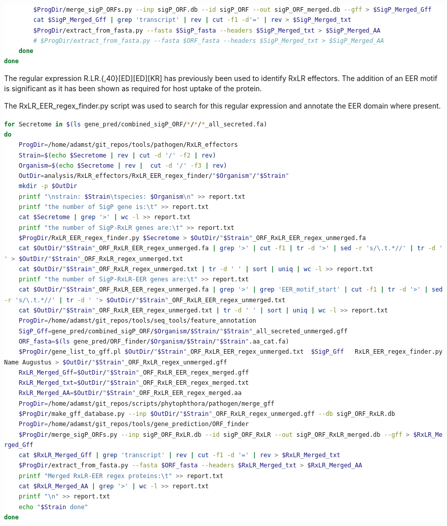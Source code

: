 ```bash
        $ProgDir/merge_sigP_ORFs.py --inp sigP_ORF.db --id sigP_ORF --out sigP_ORF_merged.db --gff > $SigP_Merged_Gff
        cat $SigP_Merged_Gff | grep 'transcript' | rev | cut -f1 -d'=' | rev > $SigP_Merged_txt
        $ProgDir/extract_from_fasta.py --fasta $SigP_fasta --headers $SigP_Merged_txt > $SigP_Merged_AA
        # $ProgDir/extract_from_fasta.py --fasta $ORF_fasta --headers $SigP_Merged_txt > $SigP_Merged_AA
    done
done
```

The regular expression R.LR.{,40}[ED][ED][KR] has previously been used to identify RxLR effectors. The addition of an EER motif is significant as it has been shown as required for host uptake of the protein.

The RxLR_EER_regex_finder.py script was used to search for this regular expression and annotate the EER domain where present.

```bash
for Secretome in $(ls gene_pred/combined_sigP_ORF/*/*/*_all_secreted.fa)
do
    ProgDir=/home/adamst/git_repos/tools/pathogen/RxLR_effectors
    Strain=$(echo $Secretome | rev | cut -d '/' -f2 | rev)
    Organism=$(echo $Secretome | rev |  cut -d '/' -f3 | rev)
    OutDir=analysis/RxLR_effectors/RxLR_EER_regex_finder/"$Organism"/"$Strain"
    mkdir -p $OutDir
    printf "\nstrain: $Strain\tspecies: $Organism\n" >> report.txt
    printf "the number of SigP gene is:\t" >> report.txt
    cat $Secretome | grep '>' | wc -l >> report.txt
    printf "the number of SigP-RxLR genes are:\t" >> report.txt
    $ProgDir/RxLR_EER_regex_finder.py $Secretome > $OutDir/"$Strain"_ORF_RxLR_EER_regex_unmerged.fa
    cat $OutDir/"$Strain"_ORF_RxLR_EER_regex_unmerged.fa | grep '>' | cut -f1 | tr -d '>' | sed -r 's/\.t.*//' | tr -d ' ' > $OutDir/"$Strain"_ORF_RxLR_regex_unmerged.txt
    cat $OutDir/"$Strain"_ORF_RxLR_regex_unmerged.txt | tr -d ' ' | sort | uniq | wc -l >> report.txt
    printf "the number of SigP-RxLR-EER genes are:\t" >> report.txt
    cat $OutDir/"$Strain"_ORF_RxLR_EER_regex_unmerged.fa | grep '>' | grep 'EER_motif_start' | cut -f1 | tr -d '>' | sed -r 's/\.t.*//' | tr -d ' '> $OutDir/"$Strain"_ORF_RxLR_EER_regex_unmerged.txt
    cat $OutDir/"$Strain"_ORF_RxLR_EER_regex_unmerged.txt | tr -d ' ' | sort | uniq | wc -l >> report.txt
    ProgDir=/home/adamst/git_repos/tools/seq_tools/feature_annotation
    SigP_Gff=gene_pred/combined_sigP_ORF/$Organism/$Strain/"$Strain"_all_secreted_unmerged.gff
    ORF_fasta=$(ls gene_pred/ORF_finder/$Organism/$Strain/"$Strain".aa_cat.fa)
    $ProgDir/gene_list_to_gff.pl $OutDir/"$Strain"_ORF_RxLR_EER_regex_unmerged.txt  $SigP_Gff   RxLR_EER_regex_finder.py Name Augustus > $OutDir/"$Strain"_ORF_RxLR_regex_unmerged.gff
    RxLR_Merged_Gff=$OutDir/"$Strain"_ORF_RxLR_EER_regex_merged.gff
    RxLR_Merged_txt=$OutDir/"$Strain"_ORF_RxLR_EER_regex_merged.txt
    RxLR_Merged_AA=$OutDir/"$Strain"_ORF_RxLR_EER_regex_merged.aa
    ProgDir=/home/adamst/git_repos/scripts/phytophthora/pathogen/merge_gff
    $ProgDir/make_gff_database.py --inp $OutDir/"$Strain"_ORF_RxLR_regex_unmerged.gff --db sigP_ORF_RxLR.db
    ProgDir=/home/adamst/git_repos/tools/gene_prediction/ORF_finder
    $ProgDir/merge_sigP_ORFs.py --inp sigP_ORF_RxLR.db --id sigP_ORF_RxLR --out sigP_ORF_RxLR_merged.db --gff > $RxLR_Merged_Gff
    cat $RxLR_Merged_Gff | grep 'transcript' | rev | cut -f1 -d '=' | rev > $RxLR_Merged_txt
    $ProgDir/extract_from_fasta.py --fasta $ORF_fasta --headers $RxLR_Merged_txt > $RxLR_Merged_AA
    printf "Merged RxLR-EER regex proteins:\t" >> report.txt
    cat $RxLR_Merged_AA | grep '>' | wc -l >> report.txt
    printf "\n" >> report.txt
    echo "$Strain done"
done
```
